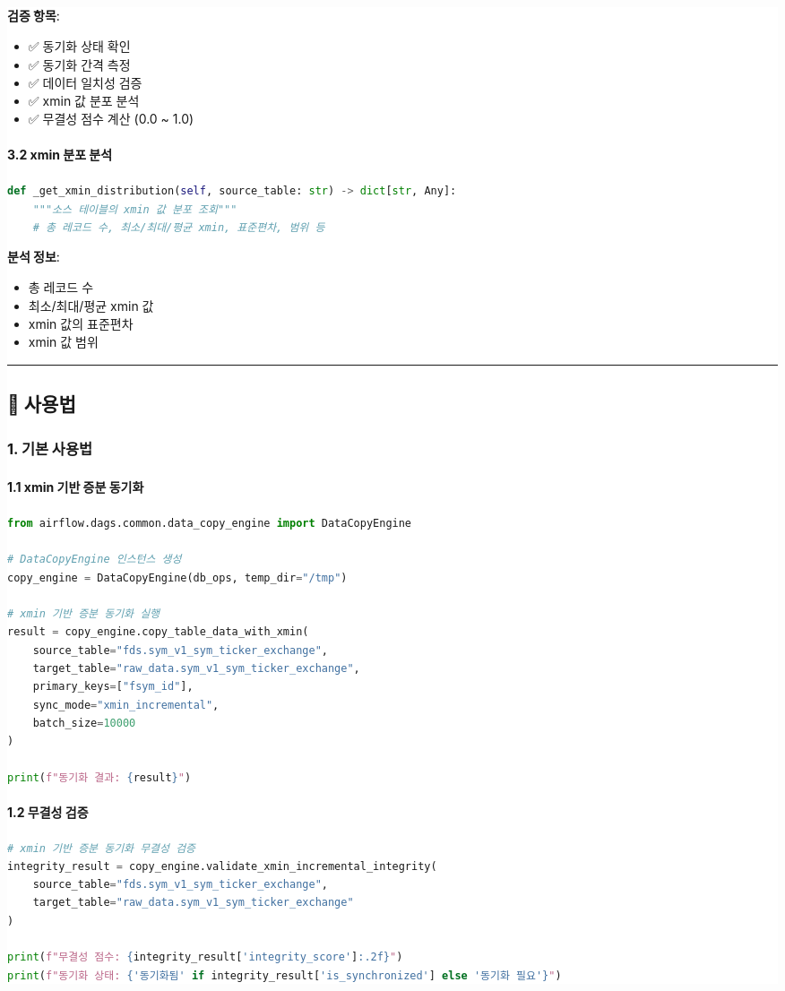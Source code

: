 **검증 항목**:
- ✅ 동기화 상태 확인
- ✅ 동기화 간격 측정
- ✅ 데이터 일치성 검증
- ✅ xmin 값 분포 분석
- ✅ 무결성 점수 계산 (0.0 ~ 1.0)

#### **3.2 xmin 분포 분석**
```python
def _get_xmin_distribution(self, source_table: str) -> dict[str, Any]:
    """소스 테이블의 xmin 값 분포 조회"""
    # 총 레코드 수, 최소/최대/평균 xmin, 표준편차, 범위 등
```

**분석 정보**:
- 총 레코드 수
- 최소/최대/평균 xmin 값
- xmin 값의 표준편차
- xmin 값 범위

---

## 🚀 **사용법**

### **1. 기본 사용법**

#### **1.1 xmin 기반 증분 동기화**
```python
from airflow.dags.common.data_copy_engine import DataCopyEngine

# DataCopyEngine 인스턴스 생성
copy_engine = DataCopyEngine(db_ops, temp_dir="/tmp")

# xmin 기반 증분 동기화 실행
result = copy_engine.copy_table_data_with_xmin(
    source_table="fds.sym_v1_sym_ticker_exchange",
    target_table="raw_data.sym_v1_sym_ticker_exchange",
    primary_keys=["fsym_id"],
    sync_mode="xmin_incremental",
    batch_size=10000
)

print(f"동기화 결과: {result}")
```

#### **1.2 무결성 검증**
```python
# xmin 기반 증분 동기화 무결성 검증
integrity_result = copy_engine.validate_xmin_incremental_integrity(
    source_table="fds.sym_v1_sym_ticker_exchange",
    target_table="raw_data.sym_v1_sym_ticker_exchange"
)

print(f"무결성 점수: {integrity_result['integrity_score']:.2f}")
print(f"동기화 상태: {'동기화됨' if integrity_result['is_synchronized'] else '동기화 필요'}")
```
